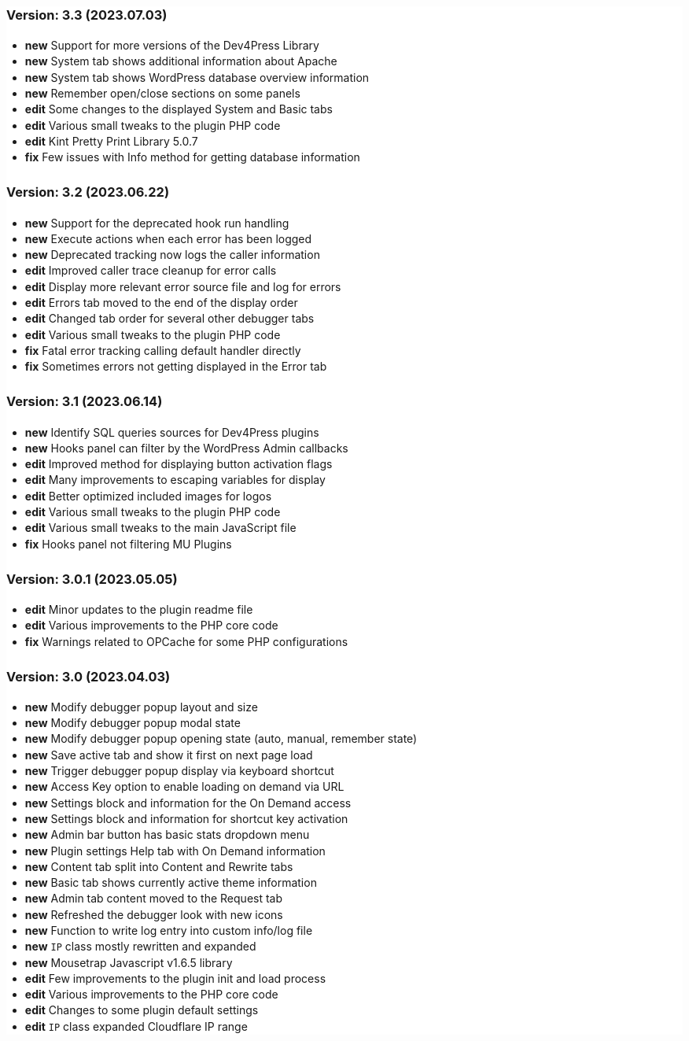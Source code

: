 ### Version: 3.3 (2023.07.03)

* **new** Support for more versions of the Dev4Press Library
* **new** System tab shows additional information about Apache
* **new** System tab shows WordPress database overview information
* **new** Remember open/close sections on some panels
* **edit** Some changes to the displayed System and Basic tabs
* **edit** Various small tweaks to the plugin PHP code
* **edit** Kint Pretty Print Library 5.0.7
* **fix** Few issues with Info method for getting database information

### Version: 3.2 (2023.06.22)

* **new** Support for the deprecated hook run handling
* **new** Execute actions when each error has been logged
* **new** Deprecated tracking now logs the caller information
* **edit** Improved caller trace cleanup for error calls
* **edit** Display more relevant error source file and log for errors
* **edit** Errors tab moved to the end of the display order
* **edit** Changed tab order for several other debugger tabs
* **edit** Various small tweaks to the plugin PHP code
* **fix** Fatal error tracking calling default handler directly
* **fix** Sometimes errors not getting displayed in the Error tab

### Version: 3.1 (2023.06.14)

* **new** Identify SQL queries sources for Dev4Press plugins
* **new** Hooks panel can filter by the WordPress Admin callbacks
* **edit** Improved method for displaying button activation flags
* **edit** Many improvements to escaping variables for display
* **edit** Better optimized included images for logos
* **edit** Various small tweaks to the plugin PHP code
* **edit** Various small tweaks to the main JavaScript file
* **fix** Hooks panel not filtering MU Plugins

### Version: 3.0.1 (2023.05.05)

* **edit** Minor updates to the plugin readme file
* **edit** Various improvements to the PHP core code
* **fix** Warnings related to OPCache for some PHP configurations

### Version: 3.0 (2023.04.03)

* **new** Modify debugger popup layout and size
* **new** Modify debugger popup modal state
* **new** Modify debugger popup opening state (auto, manual, remember state)
* **new** Save active tab and show it first on next page load
* **new** Trigger debugger popup display via keyboard shortcut
* **new** Access Key option to enable loading on demand via URL
* **new** Settings block and information for the On Demand access
* **new** Settings block and information for shortcut key activation
* **new** Admin bar button has basic stats dropdown menu
* **new** Plugin settings Help tab with On Demand information
* **new** Content tab split into Content and Rewrite tabs
* **new** Basic tab shows currently active theme information
* **new** Admin tab content moved to the Request tab
* **new** Refreshed the debugger look with new icons
* **new** Function to write log entry into custom info/log file
* **new** `IP` class mostly rewritten and expanded
* **new** Mousetrap Javascript v1.6.5 library
* **edit** Few improvements to the plugin init and load process
* **edit** Various improvements to the PHP core code
* **edit** Changes to some plugin default settings
* **edit** `IP` class expanded Cloudflare IP range
